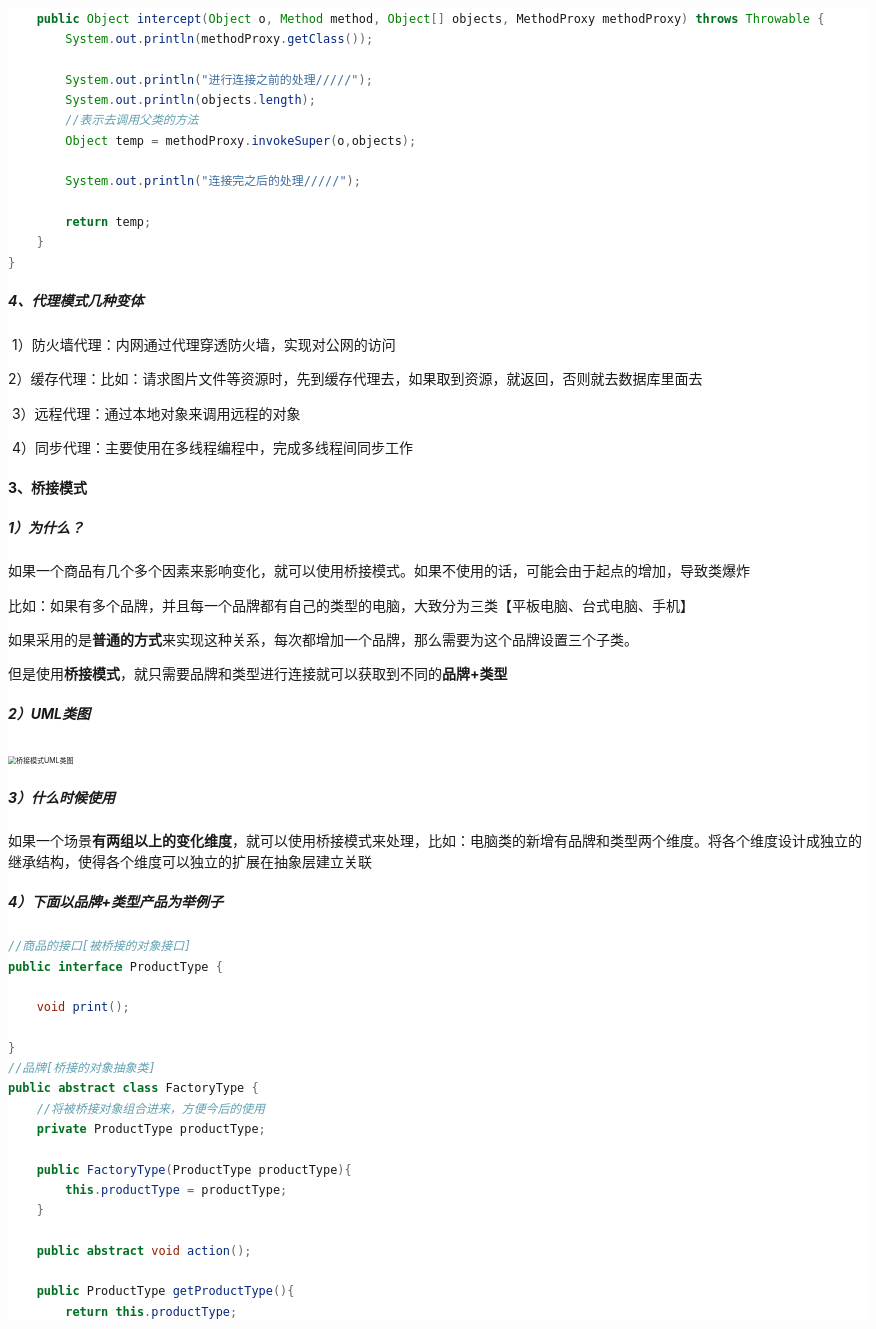 ```java
    public Object intercept(Object o, Method method, Object[] objects, MethodProxy methodProxy) throws Throwable {
        System.out.println(methodProxy.getClass());

        System.out.println("进行连接之前的处理/////");
        System.out.println(objects.length);
        //表示去调用父类的方法
        Object temp = methodProxy.invokeSuper(o,objects);

        System.out.println("连接完之后的处理/////");

        return temp;
    }
}
```

##### 	4、代理模式几种变体

​		1）防火墙代理：内网通过代理穿透防火墙，实现对公网的访问

​		2）缓存代理：比如：请求图片文件等资源时，先到缓存代理去，如果取到资源，就返回，否则就去数据库里面去

​		3）远程代理：通过本地对象来调用远程的对象

​		4）同步代理：主要使用在多线程编程中，完成多线程间同步工作

#### 3、桥接模式

##### 	1）为什么？

​	如果一个商品有几个多个因素来影响变化，就可以使用桥接模式。如果不使用的话，可能会由于起点的增加，导致类爆炸

​	比如：如果有多个品牌，并且每一个品牌都有自己的类型的电脑，大致分为三类【平板电脑、台式电脑、手机】

​	如果采用的是**普通的方式**来实现这种关系，每次都增加一个品牌，那么需要为这个品牌设置三个子类。

​	但是使用**桥接模式**，就只需要品牌和类型进行连接就可以获取到不同的**品牌+类型**

##### 	2）UML类图

​	<img src="/image/桥接模式UML类图.png" alt="桥接模式UML类图" style="zoom:50%;" />

##### 	3）什么时候使用

​		如果一个场景**有两组以上的变化维度**，就可以使用桥接模式来处理，比如：电脑类的新增有品牌和类型两个维度。将各个维度设计成独立的继承结构，使得各个维度可以独立的扩展在抽象层建立关联

##### 	4）下面以品牌+类型产品为举例子

```java
//商品的接口[被桥接的对象接口]
public interface ProductType {

    void print();

}
//品牌[桥接的对象抽象类]
public abstract class FactoryType {
    //将被桥接对象组合进来，方便今后的使用
    private ProductType productType;

    public FactoryType(ProductType productType){
        this.productType = productType;
    }

    public abstract void action();

    public ProductType getProductType(){
        return this.productType;
```